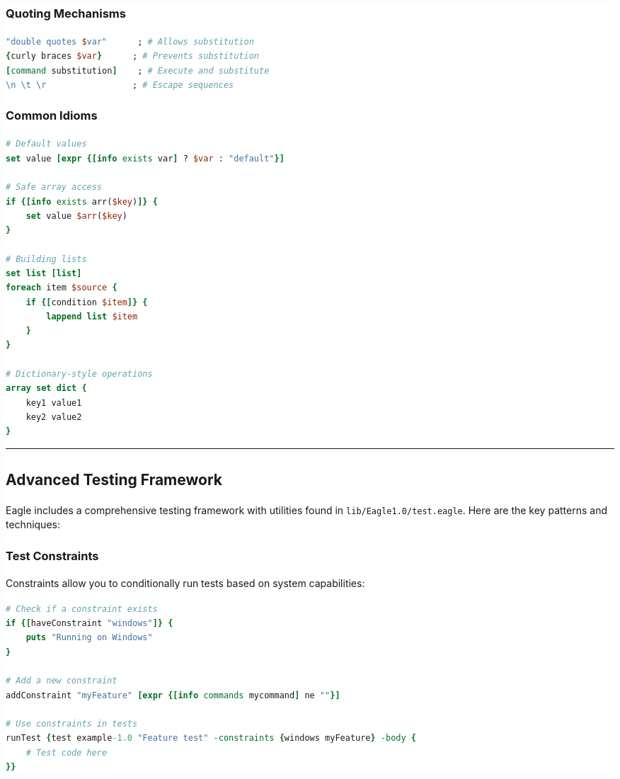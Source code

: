 ### Quoting Mechanisms
```tcl
"double quotes $var"      ; # Allows substitution
{curly braces $var}      ; # Prevents substitution
[command substitution]    ; # Execute and substitute
\n \t \r                 ; # Escape sequences
```

### Common Idioms
```tcl
# Default values
set value [expr {[info exists var] ? $var : "default"}]

# Safe array access
if {[info exists arr($key)]} {
    set value $arr($key)
}

# Building lists
set list [list]
foreach item $source {
    if {[condition $item]} {
        lappend list $item
    }
}

# Dictionary-style operations
array set dict {
    key1 value1
    key2 value2
}
```

---

## Advanced Testing Framework

Eagle includes a comprehensive testing framework with utilities found in `lib/Eagle1.0/test.eagle`. Here are the key patterns and techniques:

### Test Constraints

Constraints allow you to conditionally run tests based on system capabilities:

```tcl
# Check if a constraint exists
if {[haveConstraint "windows"]} {
    puts "Running on Windows"
}

# Add a new constraint
addConstraint "myFeature" [expr {[info commands mycommand] ne ""}]

# Use constraints in tests
runTest {test example-1.0 "Feature test" -constraints {windows myFeature} -body {
    # Test code here
}}
```
